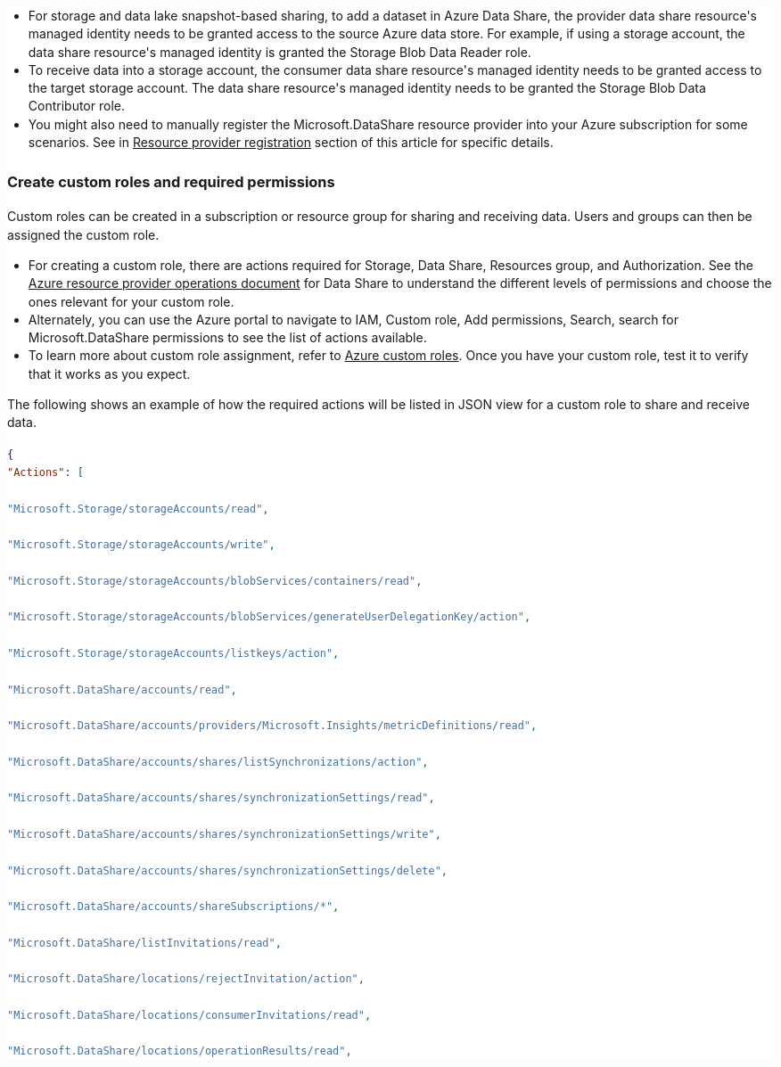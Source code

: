 * For storage and data lake snapshot-based sharing, to add a dataset in Azure Data Share, the provider data share resource's managed identity needs to be granted access to the source Azure data store.  For example, if using a storage account, the data share resource's managed identity is granted the Storage Blob Data Reader role.  
* To receive data into a storage account, the consumer data share resource's managed identity needs to be granted access to the target storage account. The data share resource's managed identity needs to be granted the Storage Blob Data Contributor role.  
* You might also need to manually register the Microsoft.DataShare resource provider into your Azure subscription for some scenarios. See in [Resource provider registration](#resource-provider-registration) section of this article for specific details. 

### Create custom roles and required permissions

Custom roles can be created in a subscription or resource group for sharing and receiving data. Users and groups can then be assigned the custom role. 

* For creating a custom role, there are actions required for Storage, Data Share, Resources group, and Authorization. See the [Azure resource provider operations document](../role-based-access-control/resource-provider-operations.md#microsoftdatashare) for Data Share to understand the different levels of permissions and choose the ones relevant for your custom role. 
* Alternately, you can use the Azure portal to navigate to IAM, Custom role, Add permissions, Search, search for Microsoft.DataShare permissions to see the list of actions available. 
* To learn more about custom role assignment, refer to [Azure custom roles](../role-based-access-control/custom-roles.md). Once you have your custom role, test it to verify that it works as you expect.  

The following shows an example of how the required actions will be listed in JSON view for a custom role to share and receive data. 

```json
{
"Actions": [ 

"Microsoft.Storage/storageAccounts/read",  

"Microsoft.Storage/storageAccounts/write",  

"Microsoft.Storage/storageAccounts/blobServices/containers/read", 

"Microsoft.Storage/storageAccounts/blobServices/generateUserDelegationKey/action",

"Microsoft.Storage/storageAccounts/listkeys/action",

"Microsoft.DataShare/accounts/read", 

"Microsoft.DataShare/accounts/providers/Microsoft.Insights/metricDefinitions/read", 

"Microsoft.DataShare/accounts/shares/listSynchronizations/action", 

"Microsoft.DataShare/accounts/shares/synchronizationSettings/read", 

"Microsoft.DataShare/accounts/shares/synchronizationSettings/write", 

"Microsoft.DataShare/accounts/shares/synchronizationSettings/delete", 

"Microsoft.DataShare/accounts/shareSubscriptions/*", 

"Microsoft.DataShare/listInvitations/read", 

"Microsoft.DataShare/locations/rejectInvitation/action", 

"Microsoft.DataShare/locations/consumerInvitations/read", 

"Microsoft.DataShare/locations/operationResults/read", 

```